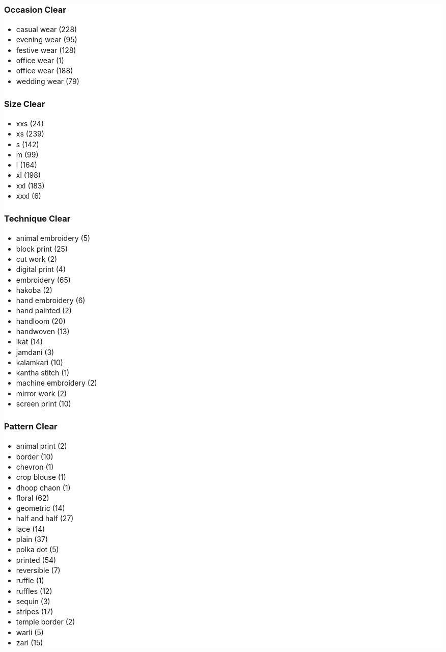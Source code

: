 ### Occasion Clear

- casual wear (228)
- evening wear (95)
- festive wear (128)
- office  wear (1)
- office wear (188)
- wedding wear (79)

### Size Clear

- xxs (24)
- xs (239)
- s (142)
- m (99)
- l (164)
- xl (198)
- xxl (183)
- xxxl (6)

### Technique Clear

- animal embroidery (5)
- block print (25)
- cut work (2)
- digital print (4)
- embroidery (65)
- hakoba (2)
- hand embroidery (6)
- hand painted (2)
- handloom (20)
- handwoven (13)
- ikat (14)
- jamdani (3)
- kalamkari (10)
- kantha stitch (1)
- machine embroidery (2)
- mirror work (2)
- screen print (10)

### Pattern Clear

- animal print (2)
- border (10)
- chevron (1)
- crop blouse (1)
- dhoop chaon (1)
- floral (62)
- geometric (14)
- half and half (27)
- lace (14)
- plain (37)
- polka dot (5)
- printed (54)
- reversible (7)
- ruffle (1)
- ruffles (12)
- sequin (3)
- stripes (17)
- temple border (2)
- warli (5)
- zari (15)
